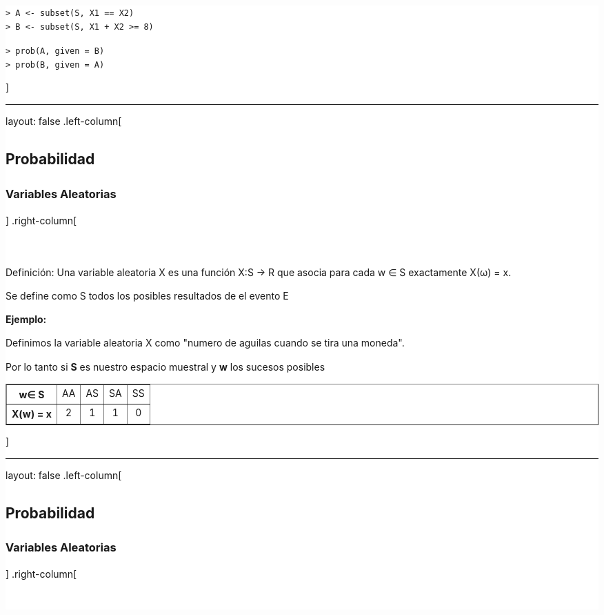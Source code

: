 
```
> A <- subset(S, X1 == X2)
> B <- subset(S, X1 + X2 >= 8)

```

```
> prob(A, given = B)
> prob(B, given = A)

```




]

---
layout: false
.left-column[
  ## Probabilidad
   ### Variables Aleatorias
]
.right-column[
<br><br><br>

Definición: Una variable aleatoria X es una función X:S -> R que asocia para cada w ∈ S exactamente X(ω) = x. 

Se define como S todos los posibles resultados de el evento E

**Ejemplo:**

Definimos la variable aleatoria X como "numero de aguilas cuando se tira una moneda".

Por lo tanto si **S** es nuestro espacio muestral y **w** los sucesos posibles 


<table border=1px align="center">
<tr align="center"><th> w∈ S</th><td> AA </td><td> AS </td><td> SA </td><td> SS </td></tr>
 
<tr align="center"  margin=10px><th> X(w) = x </th><td> 2 </td><td>  1 </td><td>  1 </td><td>  0 </td></tr>
</table>


]

---
layout: false
.left-column[
  ## Probabilidad
   ### Variables Aleatorias
]
.right-column[
<br><br><br>
